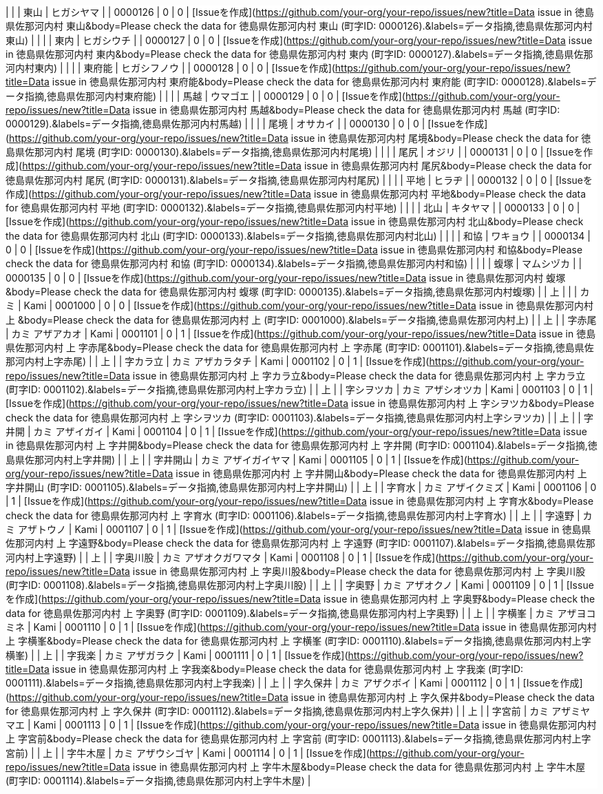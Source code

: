 |  |  | 東山 |   ヒガシヤマ |  | 0000126 | 0 | 0 | [Issueを作成](https://github.com/your-org/your-repo/issues/new?title=Data issue in 徳島県佐那河内村   東山&body=Please check the data for 徳島県佐那河内村   東山 (町字ID: 0000126).&labels=データ指摘,徳島県佐那河内村東山) |
|  |  | 東内 |   ヒガシウチ |  | 0000127 | 0 | 0 | [Issueを作成](https://github.com/your-org/your-repo/issues/new?title=Data issue in 徳島県佐那河内村   東内&body=Please check the data for 徳島県佐那河内村   東内 (町字ID: 0000127).&labels=データ指摘,徳島県佐那河内村東内) |
|  |  | 東府能 |   ヒガシフノウ |  | 0000128 | 0 | 0 | [Issueを作成](https://github.com/your-org/your-repo/issues/new?title=Data issue in 徳島県佐那河内村   東府能&body=Please check the data for 徳島県佐那河内村   東府能 (町字ID: 0000128).&labels=データ指摘,徳島県佐那河内村東府能) |
|  |  | 馬越 |   ウマゴエ |  | 0000129 | 0 | 0 | [Issueを作成](https://github.com/your-org/your-repo/issues/new?title=Data issue in 徳島県佐那河内村   馬越&body=Please check the data for 徳島県佐那河内村   馬越 (町字ID: 0000129).&labels=データ指摘,徳島県佐那河内村馬越) |
|  |  | 尾境 |   オサカイ |  | 0000130 | 0 | 0 | [Issueを作成](https://github.com/your-org/your-repo/issues/new?title=Data issue in 徳島県佐那河内村   尾境&body=Please check the data for 徳島県佐那河内村   尾境 (町字ID: 0000130).&labels=データ指摘,徳島県佐那河内村尾境) |
|  |  | 尾尻 |   オジリ |  | 0000131 | 0 | 0 | [Issueを作成](https://github.com/your-org/your-repo/issues/new?title=Data issue in 徳島県佐那河内村   尾尻&body=Please check the data for 徳島県佐那河内村   尾尻 (町字ID: 0000131).&labels=データ指摘,徳島県佐那河内村尾尻) |
|  |  | 平地 |   ヒラヂ |  | 0000132 | 0 | 0 | [Issueを作成](https://github.com/your-org/your-repo/issues/new?title=Data issue in 徳島県佐那河内村   平地&body=Please check the data for 徳島県佐那河内村   平地 (町字ID: 0000132).&labels=データ指摘,徳島県佐那河内村平地) |
|  |  | 北山 |   キタヤマ |  | 0000133 | 0 | 0 | [Issueを作成](https://github.com/your-org/your-repo/issues/new?title=Data issue in 徳島県佐那河内村   北山&body=Please check the data for 徳島県佐那河内村   北山 (町字ID: 0000133).&labels=データ指摘,徳島県佐那河内村北山) |
|  |  | 和協 |   ワキョウ |  | 0000134 | 0 | 0 | [Issueを作成](https://github.com/your-org/your-repo/issues/new?title=Data issue in 徳島県佐那河内村   和協&body=Please check the data for 徳島県佐那河内村   和協 (町字ID: 0000134).&labels=データ指摘,徳島県佐那河内村和協) |
|  |  | 蝮塚 |   マムシヅカ |  | 0000135 | 0 | 0 | [Issueを作成](https://github.com/your-org/your-repo/issues/new?title=Data issue in 徳島県佐那河内村   蝮塚&body=Please check the data for 徳島県佐那河内村   蝮塚 (町字ID: 0000135).&labels=データ指摘,徳島県佐那河内村蝮塚) |
| 上 |  |  | カミ   | Kami | 0001000 | 0 | 0 | [Issueを作成](https://github.com/your-org/your-repo/issues/new?title=Data issue in 徳島県佐那河内村 上  &body=Please check the data for 徳島県佐那河内村 上   (町字ID: 0001000).&labels=データ指摘,徳島県佐那河内村上) |
| 上 |  | 字赤尾 | カミ  アザアカオ | Kami | 0001101 | 0 | 1 | [Issueを作成](https://github.com/your-org/your-repo/issues/new?title=Data issue in 徳島県佐那河内村 上  字赤尾&body=Please check the data for 徳島県佐那河内村 上  字赤尾 (町字ID: 0001101).&labels=データ指摘,徳島県佐那河内村上字赤尾) |
| 上 |  | 字カラ立 | カミ  アザカラタチ | Kami | 0001102 | 0 | 1 | [Issueを作成](https://github.com/your-org/your-repo/issues/new?title=Data issue in 徳島県佐那河内村 上  字カラ立&body=Please check the data for 徳島県佐那河内村 上  字カラ立 (町字ID: 0001102).&labels=データ指摘,徳島県佐那河内村上字カラ立) |
| 上 |  | 字シヲツカ | カミ  アザシオツカ | Kami | 0001103 | 0 | 1 | [Issueを作成](https://github.com/your-org/your-repo/issues/new?title=Data issue in 徳島県佐那河内村 上  字シヲツカ&body=Please check the data for 徳島県佐那河内村 上  字シヲツカ (町字ID: 0001103).&labels=データ指摘,徳島県佐那河内村上字シヲツカ) |
| 上 |  | 字井開 | カミ  アザイガイ | Kami | 0001104 | 0 | 1 | [Issueを作成](https://github.com/your-org/your-repo/issues/new?title=Data issue in 徳島県佐那河内村 上  字井開&body=Please check the data for 徳島県佐那河内村 上  字井開 (町字ID: 0001104).&labels=データ指摘,徳島県佐那河内村上字井開) |
| 上 |  | 字井開山 | カミ  アザイガイヤマ | Kami | 0001105 | 0 | 1 | [Issueを作成](https://github.com/your-org/your-repo/issues/new?title=Data issue in 徳島県佐那河内村 上  字井開山&body=Please check the data for 徳島県佐那河内村 上  字井開山 (町字ID: 0001105).&labels=データ指摘,徳島県佐那河内村上字井開山) |
| 上 |  | 字育水 | カミ  アザイクミズ | Kami | 0001106 | 0 | 1 | [Issueを作成](https://github.com/your-org/your-repo/issues/new?title=Data issue in 徳島県佐那河内村 上  字育水&body=Please check the data for 徳島県佐那河内村 上  字育水 (町字ID: 0001106).&labels=データ指摘,徳島県佐那河内村上字育水) |
| 上 |  | 字遠野 | カミ  アザトウノ | Kami | 0001107 | 0 | 1 | [Issueを作成](https://github.com/your-org/your-repo/issues/new?title=Data issue in 徳島県佐那河内村 上  字遠野&body=Please check the data for 徳島県佐那河内村 上  字遠野 (町字ID: 0001107).&labels=データ指摘,徳島県佐那河内村上字遠野) |
| 上 |  | 字奥川股 | カミ  アザオクガワマタ | Kami | 0001108 | 0 | 1 | [Issueを作成](https://github.com/your-org/your-repo/issues/new?title=Data issue in 徳島県佐那河内村 上  字奥川股&body=Please check the data for 徳島県佐那河内村 上  字奥川股 (町字ID: 0001108).&labels=データ指摘,徳島県佐那河内村上字奥川股) |
| 上 |  | 字奥野 | カミ  アザオクノ | Kami | 0001109 | 0 | 1 | [Issueを作成](https://github.com/your-org/your-repo/issues/new?title=Data issue in 徳島県佐那河内村 上  字奥野&body=Please check the data for 徳島県佐那河内村 上  字奥野 (町字ID: 0001109).&labels=データ指摘,徳島県佐那河内村上字奥野) |
| 上 |  | 字横峯 | カミ  アザヨコミネ | Kami | 0001110 | 0 | 1 | [Issueを作成](https://github.com/your-org/your-repo/issues/new?title=Data issue in 徳島県佐那河内村 上  字横峯&body=Please check the data for 徳島県佐那河内村 上  字横峯 (町字ID: 0001110).&labels=データ指摘,徳島県佐那河内村上字横峯) |
| 上 |  | 字我楽 | カミ  アザガラク | Kami | 0001111 | 0 | 1 | [Issueを作成](https://github.com/your-org/your-repo/issues/new?title=Data issue in 徳島県佐那河内村 上  字我楽&body=Please check the data for 徳島県佐那河内村 上  字我楽 (町字ID: 0001111).&labels=データ指摘,徳島県佐那河内村上字我楽) |
| 上 |  | 字久保井 | カミ  アザクボイ | Kami | 0001112 | 0 | 1 | [Issueを作成](https://github.com/your-org/your-repo/issues/new?title=Data issue in 徳島県佐那河内村 上  字久保井&body=Please check the data for 徳島県佐那河内村 上  字久保井 (町字ID: 0001112).&labels=データ指摘,徳島県佐那河内村上字久保井) |
| 上 |  | 字宮前 | カミ  アザミヤマエ | Kami | 0001113 | 0 | 1 | [Issueを作成](https://github.com/your-org/your-repo/issues/new?title=Data issue in 徳島県佐那河内村 上  字宮前&body=Please check the data for 徳島県佐那河内村 上  字宮前 (町字ID: 0001113).&labels=データ指摘,徳島県佐那河内村上字宮前) |
| 上 |  | 字牛木屋 | カミ  アザウシゴヤ | Kami | 0001114 | 0 | 1 | [Issueを作成](https://github.com/your-org/your-repo/issues/new?title=Data issue in 徳島県佐那河内村 上  字牛木屋&body=Please check the data for 徳島県佐那河内村 上  字牛木屋 (町字ID: 0001114).&labels=データ指摘,徳島県佐那河内村上字牛木屋) |